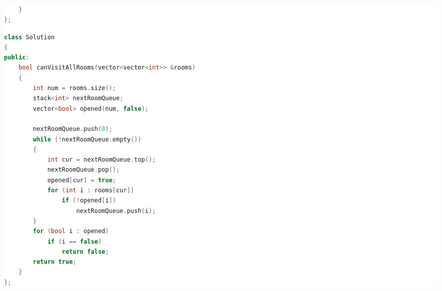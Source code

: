```c++
    }
};
```

```c++
class Solution
{
public:
    bool canVisitAllRooms(vector<vector<int>> &rooms)
    {
        int num = rooms.size();
        stack<int> nextRoomQueue;
        vector<bool> opened(num, false);

        nextRoomQueue.push(0);
        while (!nextRoomQueue.empty())
        {
            int cur = nextRoomQueue.top();
            nextRoomQueue.pop();
            opened[cur] = true;
            for (int i : rooms[cur])
                if (!opened[i])
                    nextRoomQueue.push(i);
        }
        for (bool i : opened)
            if (i == false)
                return false;
        return true;
    }
};
```

